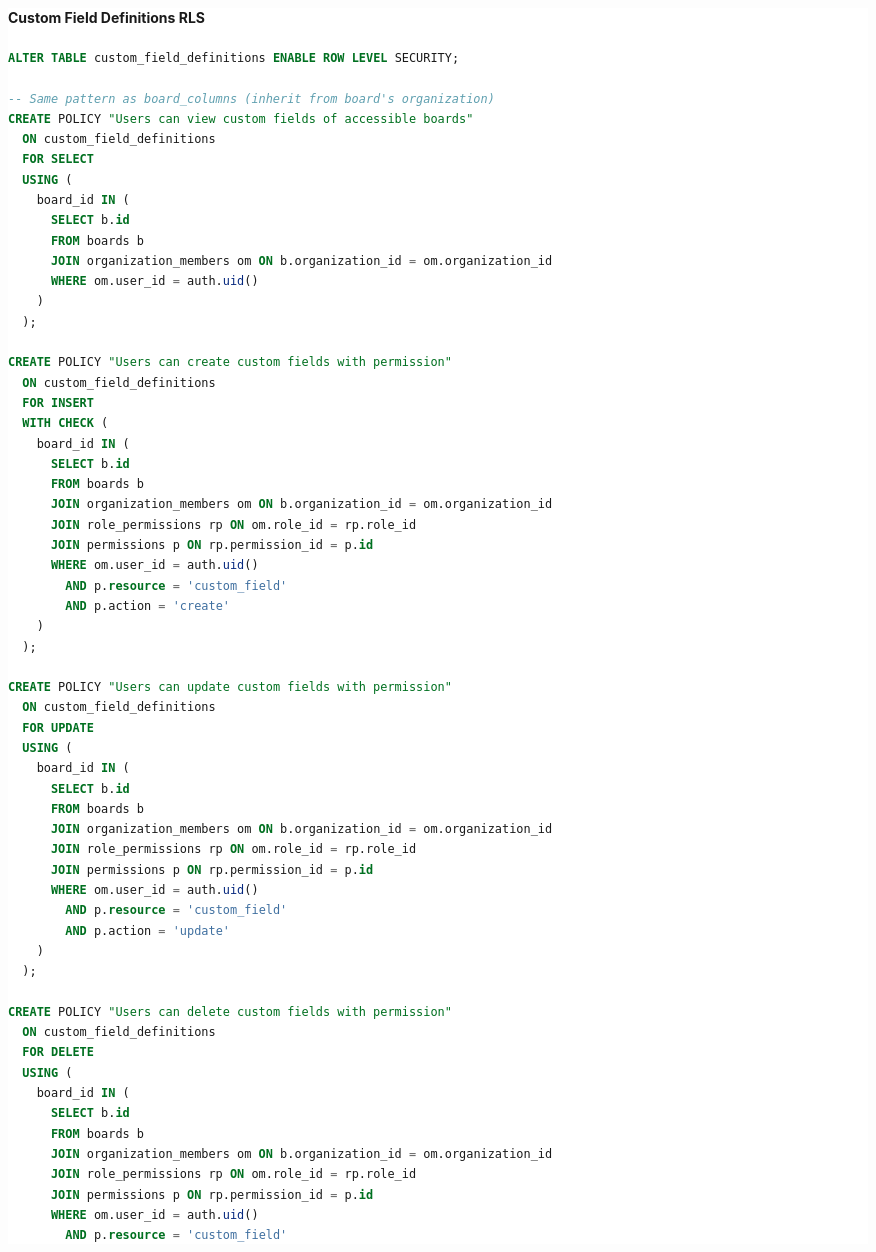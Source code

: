 ```sql
```

#### Custom Field Definitions RLS

```sql
ALTER TABLE custom_field_definitions ENABLE ROW LEVEL SECURITY;

-- Same pattern as board_columns (inherit from board's organization)
CREATE POLICY "Users can view custom fields of accessible boards"
  ON custom_field_definitions
  FOR SELECT
  USING (
    board_id IN (
      SELECT b.id
      FROM boards b
      JOIN organization_members om ON b.organization_id = om.organization_id
      WHERE om.user_id = auth.uid()
    )
  );

CREATE POLICY "Users can create custom fields with permission"
  ON custom_field_definitions
  FOR INSERT
  WITH CHECK (
    board_id IN (
      SELECT b.id
      FROM boards b
      JOIN organization_members om ON b.organization_id = om.organization_id
      JOIN role_permissions rp ON om.role_id = rp.role_id
      JOIN permissions p ON rp.permission_id = p.id
      WHERE om.user_id = auth.uid()
        AND p.resource = 'custom_field'
        AND p.action = 'create'
    )
  );

CREATE POLICY "Users can update custom fields with permission"
  ON custom_field_definitions
  FOR UPDATE
  USING (
    board_id IN (
      SELECT b.id
      FROM boards b
      JOIN organization_members om ON b.organization_id = om.organization_id
      JOIN role_permissions rp ON om.role_id = rp.role_id
      JOIN permissions p ON rp.permission_id = p.id
      WHERE om.user_id = auth.uid()
        AND p.resource = 'custom_field'
        AND p.action = 'update'
    )
  );

CREATE POLICY "Users can delete custom fields with permission"
  ON custom_field_definitions
  FOR DELETE
  USING (
    board_id IN (
      SELECT b.id
      FROM boards b
      JOIN organization_members om ON b.organization_id = om.organization_id
      JOIN role_permissions rp ON om.role_id = rp.role_id
      JOIN permissions p ON rp.permission_id = p.id
      WHERE om.user_id = auth.uid()
        AND p.resource = 'custom_field'
```